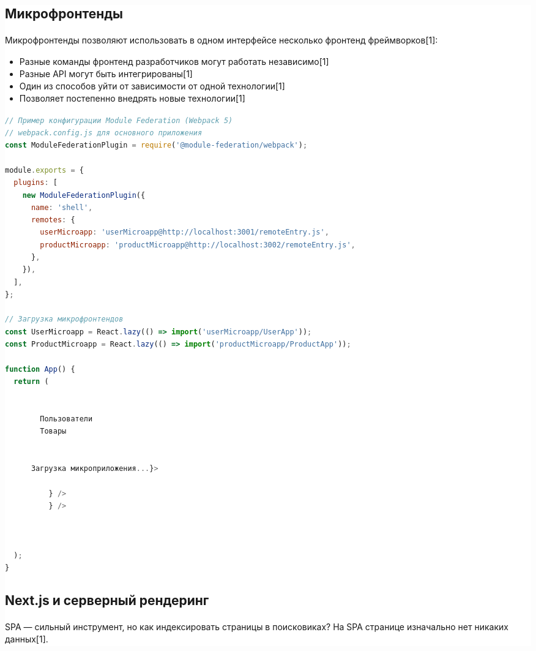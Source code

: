 ## Микрофронтенды

Микрофронтенды позволяют использовать в одном интерфейсе несколько фронтенд фреймворков[1]:

- Разные команды фронтенд разработчиков могут работать независимо[1]
- Разные API могут быть интегрированы[1]
- Один из способов уйти от зависимости от одной технологии[1]
- Позволяет постепенно внедрять новые технологии[1]

```javascript
// Пример конфигурации Module Federation (Webpack 5)
// webpack.config.js для основного приложения
const ModuleFederationPlugin = require('@module-federation/webpack');

module.exports = {
  plugins: [
    new ModuleFederationPlugin({
      name: 'shell',
      remotes: {
        userMicroapp: 'userMicroapp@http://localhost:3001/remoteEntry.js',
        productMicroapp: 'productMicroapp@http://localhost:3002/remoteEntry.js',
      },
    }),
  ],
};

// Загрузка микрофронтендов
const UserMicroapp = React.lazy(() => import('userMicroapp/UserApp'));
const ProductMicroapp = React.lazy(() => import('productMicroapp/ProductApp'));

function App() {
  return (
    
      
        Пользователи
        Товары
      
      
      Загрузка микроприложения...}>
        
          } />
          } />
        
      
    
  );
}
```

## Next.js и серверный рендеринг

SPA — сильный инструмент, но как индексировать страницы в поисковиках? На SPA странице изначально нет никаких данных[1].
